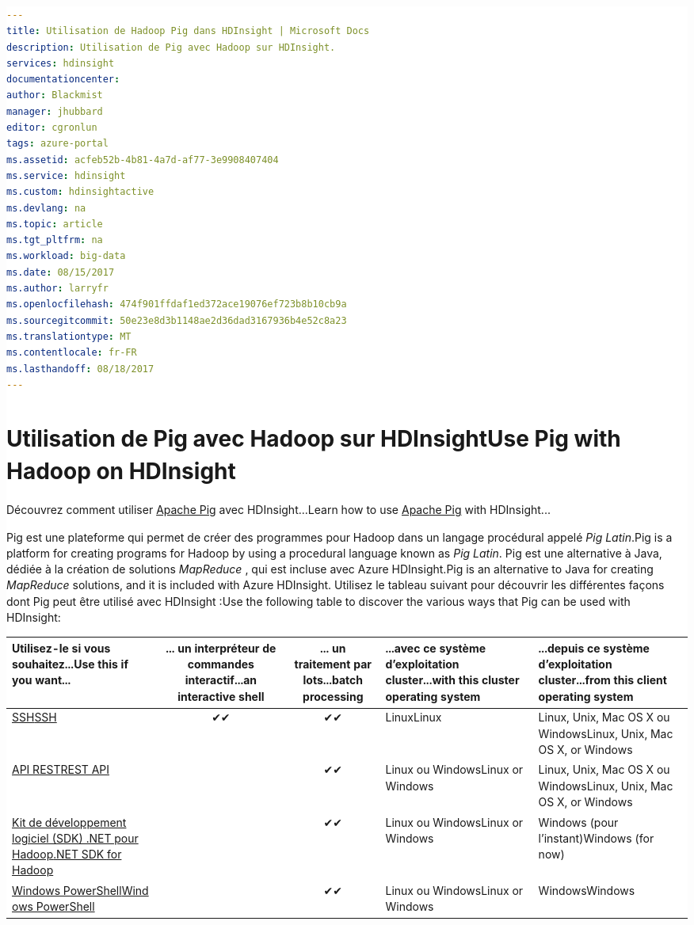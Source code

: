 ```yaml
---
title: Utilisation de Hadoop Pig dans HDInsight | Microsoft Docs
description: Utilisation de Pig avec Hadoop sur HDInsight.
services: hdinsight
documentationcenter: 
author: Blackmist
manager: jhubbard
editor: cgronlun
tags: azure-portal
ms.assetid: acfeb52b-4b81-4a7d-af77-3e9908407404
ms.service: hdinsight
ms.custom: hdinsightactive
ms.devlang: na
ms.topic: article
ms.tgt_pltfrm: na
ms.workload: big-data
ms.date: 08/15/2017
ms.author: larryfr
ms.openlocfilehash: 474f901ffdaf1ed372ace19076ef723b8b10cb9a
ms.sourcegitcommit: 50e23e8d3b1148ae2d36dad3167936b4e52c8a23
ms.translationtype: MT
ms.contentlocale: fr-FR
ms.lasthandoff: 08/18/2017
---
```

# <a name="use-pig-with-hadoop-on-hdinsight"></a><span data-ttu-id="6c4ba-103">Utilisation de Pig avec Hadoop sur HDInsight</span><span class="sxs-lookup"><span data-stu-id="6c4ba-103">Use Pig with Hadoop on HDInsight</span></span>

<span data-ttu-id="6c4ba-104">Découvrez comment utiliser [Apache Pig](http://pig.apache.org/) avec HDInsight...</span><span class="sxs-lookup"><span data-stu-id="6c4ba-104">Learn how to use [Apache Pig](http://pig.apache.org/) with HDInsight...</span></span>

<span data-ttu-id="6c4ba-105">Pig est une plateforme qui permet de créer des programmes pour Hadoop dans un langage procédural appelé *Pig Latin*.</span><span class="sxs-lookup"><span data-stu-id="6c4ba-105">Pig is a platform for creating programs for Hadoop by using a procedural language known as *Pig Latin*.</span></span> <span data-ttu-id="6c4ba-106">Pig est une alternative à Java, dédiée à la création de solutions *MapReduce* , qui est incluse avec Azure HDInsight.</span><span class="sxs-lookup"><span data-stu-id="6c4ba-106">Pig is an alternative to Java for creating *MapReduce* solutions, and it is included with Azure HDInsight.</span></span> <span data-ttu-id="6c4ba-107">Utilisez le tableau suivant pour découvrir les différentes façons dont Pig peut être utilisé avec HDInsight :</span><span class="sxs-lookup"><span data-stu-id="6c4ba-107">Use the following table to discover the various ways that Pig can be used with HDInsight:</span></span>

| <span data-ttu-id="6c4ba-108">**Utilisez-le** si vous souhaitez...</span><span class="sxs-lookup"><span data-stu-id="6c4ba-108">**Use this** if you want...</span></span> | <span data-ttu-id="6c4ba-109">... un interpréteur de commandes **interactif**</span><span class="sxs-lookup"><span data-stu-id="6c4ba-109">...an **interactive** shell</span></span> | <span data-ttu-id="6c4ba-110">... un traitement par **lots**</span><span class="sxs-lookup"><span data-stu-id="6c4ba-110">...**batch** processing</span></span> | <span data-ttu-id="6c4ba-111">...avec ce **système d’exploitation cluster**</span><span class="sxs-lookup"><span data-stu-id="6c4ba-111">...with this **cluster operating system**</span></span> | <span data-ttu-id="6c4ba-112">...depuis ce **système d’exploitation cluster**</span><span class="sxs-lookup"><span data-stu-id="6c4ba-112">...from this **client operating system**</span></span> |
|:--- |:---:|:---:|:--- |:--- |
| [<span data-ttu-id="6c4ba-113">SSH</span><span class="sxs-lookup"><span data-stu-id="6c4ba-113">SSH</span></span>](hdinsight-hadoop-use-pig-ssh.md) |<span data-ttu-id="6c4ba-114">✔</span><span class="sxs-lookup"><span data-stu-id="6c4ba-114">✔</span></span> |<span data-ttu-id="6c4ba-115">✔</span><span class="sxs-lookup"><span data-stu-id="6c4ba-115">✔</span></span> |<span data-ttu-id="6c4ba-116">Linux</span><span class="sxs-lookup"><span data-stu-id="6c4ba-116">Linux</span></span> |<span data-ttu-id="6c4ba-117">Linux, Unix, Mac OS X ou Windows</span><span class="sxs-lookup"><span data-stu-id="6c4ba-117">Linux, Unix, Mac OS X, or Windows</span></span> |
| [<span data-ttu-id="6c4ba-118">API REST</span><span class="sxs-lookup"><span data-stu-id="6c4ba-118">REST API</span></span>](hdinsight-hadoop-use-pig-curl.md) |&nbsp; |<span data-ttu-id="6c4ba-119">✔</span><span class="sxs-lookup"><span data-stu-id="6c4ba-119">✔</span></span> |<span data-ttu-id="6c4ba-120">Linux ou Windows</span><span class="sxs-lookup"><span data-stu-id="6c4ba-120">Linux or Windows</span></span> |<span data-ttu-id="6c4ba-121">Linux, Unix, Mac OS X ou Windows</span><span class="sxs-lookup"><span data-stu-id="6c4ba-121">Linux, Unix, Mac OS X, or Windows</span></span> |
| [<span data-ttu-id="6c4ba-122">Kit de développement logiciel (SDK) .NET pour Hadoop</span><span class="sxs-lookup"><span data-stu-id="6c4ba-122">.NET SDK for Hadoop</span></span>](hdinsight-hadoop-use-pig-dotnet-sdk.md) |&nbsp; |<span data-ttu-id="6c4ba-123">✔</span><span class="sxs-lookup"><span data-stu-id="6c4ba-123">✔</span></span> |<span data-ttu-id="6c4ba-124">Linux ou Windows</span><span class="sxs-lookup"><span data-stu-id="6c4ba-124">Linux or Windows</span></span> |<span data-ttu-id="6c4ba-125">Windows (pour l’instant)</span><span class="sxs-lookup"><span data-stu-id="6c4ba-125">Windows (for now)</span></span> |
| [<span data-ttu-id="6c4ba-126">Windows PowerShell</span><span class="sxs-lookup"><span data-stu-id="6c4ba-126">Windows PowerShell</span></span>](hdinsight-hadoop-use-pig-powershell.md) |&nbsp; |<span data-ttu-id="6c4ba-127">✔</span><span class="sxs-lookup"><span data-stu-id="6c4ba-127">✔</span></span> |<span data-ttu-id="6c4ba-128">Linux ou Windows</span><span class="sxs-lookup"><span data-stu-id="6c4ba-128">Linux or Windows</span></span> |<span data-ttu-id="6c4ba-129">Windows</span><span class="sxs-lookup"><span data-stu-id="6c4ba-129">Windows</span></span> |